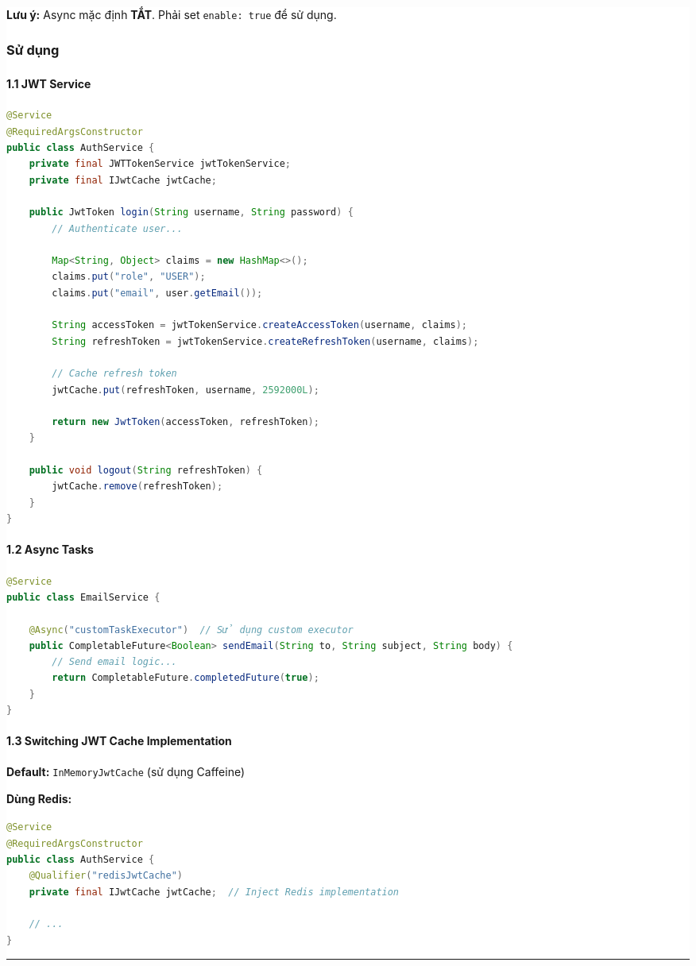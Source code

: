 **Lưu ý:** Async mặc định **TẮT**. Phải set `enable: true` để sử dụng.

### Sử dụng

#### 1.1 JWT Service

```java
@Service
@RequiredArgsConstructor
public class AuthService {
    private final JWTTokenService jwtTokenService;
    private final IJwtCache jwtCache;

    public JwtToken login(String username, String password) {
        // Authenticate user...
        
        Map<String, Object> claims = new HashMap<>();
        claims.put("role", "USER");
        claims.put("email", user.getEmail());
        
        String accessToken = jwtTokenService.createAccessToken(username, claims);
        String refreshToken = jwtTokenService.createRefreshToken(username, claims);
        
        // Cache refresh token
        jwtCache.put(refreshToken, username, 2592000L);
        
        return new JwtToken(accessToken, refreshToken);
    }
    
    public void logout(String refreshToken) {
        jwtCache.remove(refreshToken);
    }
}
```

#### 1.2 Async Tasks

```java
@Service
public class EmailService {
    
    @Async("customTaskExecutor")  // Sử dụng custom executor
    public CompletableFuture<Boolean> sendEmail(String to, String subject, String body) {
        // Send email logic...
        return CompletableFuture.completedFuture(true);
    }
}
```

#### 1.3 Switching JWT Cache Implementation

**Default:** `InMemoryJwtCache` (sử dụng Caffeine)

**Dùng Redis:**
```java
@Service
@RequiredArgsConstructor
public class AuthService {
    @Qualifier("redisJwtCache")
    private final IJwtCache jwtCache;  // Inject Redis implementation
    
    // ...
}
```

---